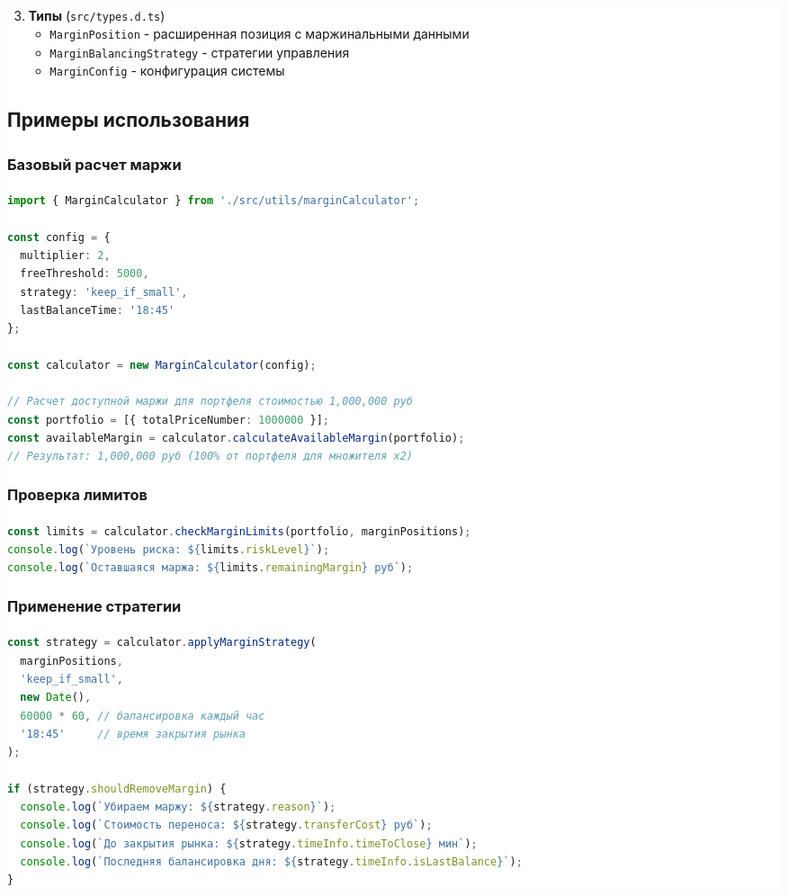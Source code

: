 3. **Типы** (`src/types.d.ts`)
   - `MarginPosition` - расширенная позиция с маржинальными данными
   - `MarginBalancingStrategy` - стратегии управления
   - `MarginConfig` - конфигурация системы

## Примеры использования

### Базовый расчет маржи

```typescript
import { MarginCalculator } from './src/utils/marginCalculator';

const config = {
  multiplier: 2,
  freeThreshold: 5000,
  strategy: 'keep_if_small',
  lastBalanceTime: '18:45'
};

const calculator = new MarginCalculator(config);

// Расчет доступной маржи для портфеля стоимостью 1,000,000 руб
const portfolio = [{ totalPriceNumber: 1000000 }];
const availableMargin = calculator.calculateAvailableMargin(portfolio);
// Результат: 1,000,000 руб (100% от портфеля для множителя x2)
```

### Проверка лимитов

```typescript
const limits = calculator.checkMarginLimits(portfolio, marginPositions);
console.log(`Уровень риска: ${limits.riskLevel}`);
console.log(`Оставшаяся маржа: ${limits.remainingMargin} руб`);
```

### Применение стратегии

```typescript
const strategy = calculator.applyMarginStrategy(
  marginPositions, 
  'keep_if_small', 
  new Date(),
  60000 * 60, // балансировка каждый час
  '18:45'     // время закрытия рынка
);

if (strategy.shouldRemoveMargin) {
  console.log(`Убираем маржу: ${strategy.reason}`);
  console.log(`Стоимость переноса: ${strategy.transferCost} руб`);
  console.log(`До закрытия рынка: ${strategy.timeInfo.timeToClose} мин`);
  console.log(`Последняя балансировка дня: ${strategy.timeInfo.isLastBalance}`);
}
```
